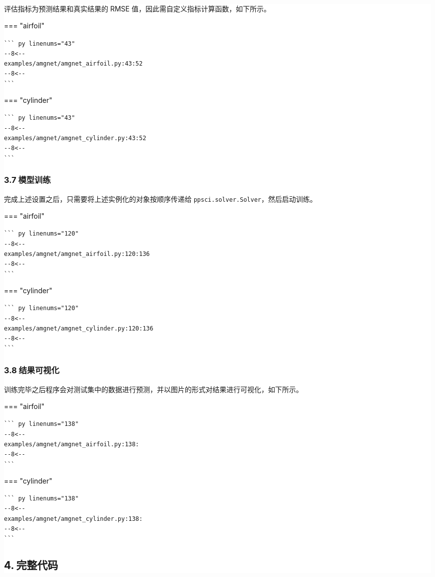 评估指标为预测结果和真实结果的 RMSE 值，因此需自定义指标计算函数，如下所示。

=== "airfoil"

    ``` py linenums="43"
    --8<--
    examples/amgnet/amgnet_airfoil.py:43:52
    --8<--
    ```
=== "cylinder"

    ``` py linenums="43"
    --8<--
    examples/amgnet/amgnet_cylinder.py:43:52
    --8<--
    ```

### 3.7 模型训练

完成上述设置之后，只需要将上述实例化的对象按顺序传递给 `ppsci.solver.Solver`，然后启动训练。

=== "airfoil"

    ``` py linenums="120"
    --8<--
    examples/amgnet/amgnet_airfoil.py:120:136
    --8<--
    ```
=== "cylinder"

    ``` py linenums="120"
    --8<--
    examples/amgnet/amgnet_cylinder.py:120:136
    --8<--
    ```

### 3.8 结果可视化

训练完毕之后程序会对测试集中的数据进行预测，并以图片的形式对结果进行可视化，如下所示。

=== "airfoil"

    ``` py linenums="138"
    --8<--
    examples/amgnet/amgnet_airfoil.py:138:
    --8<--
    ```
=== "cylinder"

    ``` py linenums="138"
    --8<--
    examples/amgnet/amgnet_cylinder.py:138:
    --8<--
    ```

## 4. 完整代码

